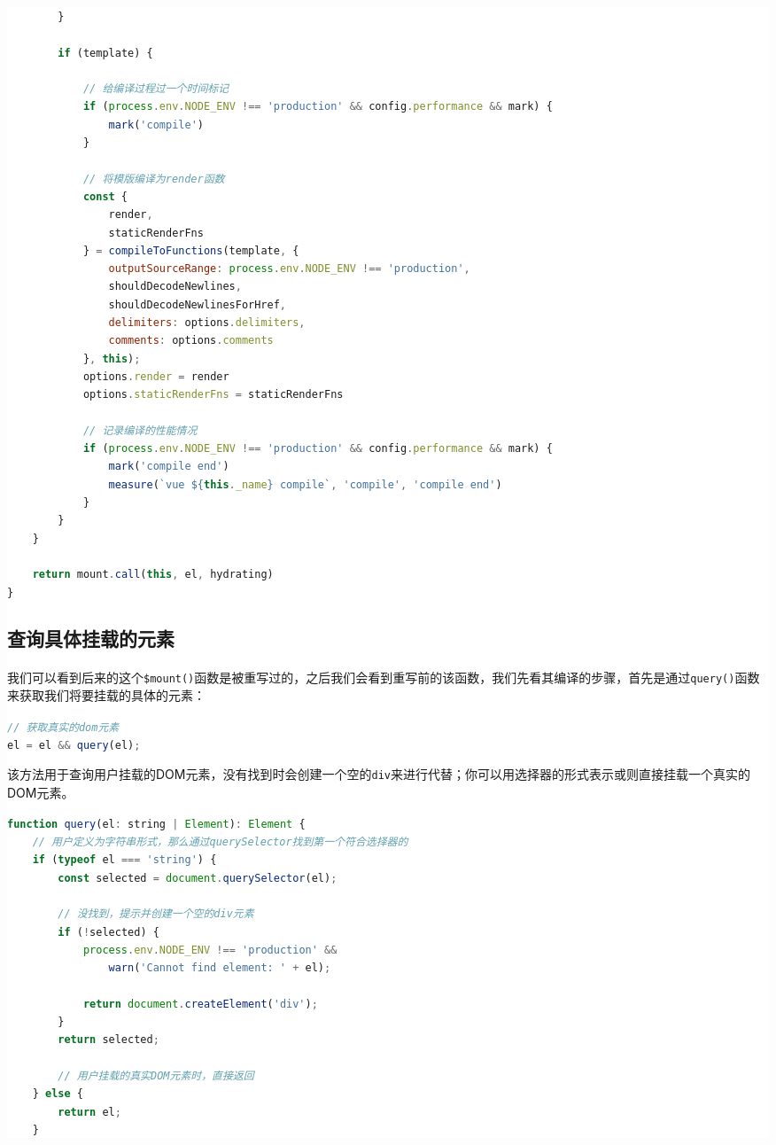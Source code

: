```js
        }

        if (template) {

            // 给编译过程过一个时间标记
            if (process.env.NODE_ENV !== 'production' && config.performance && mark) {
                mark('compile')
            }

            // 将模版编译为render函数
            const {
                render,
                staticRenderFns
            } = compileToFunctions(template, {
                outputSourceRange: process.env.NODE_ENV !== 'production',
                shouldDecodeNewlines,
                shouldDecodeNewlinesForHref,
                delimiters: options.delimiters,
                comments: options.comments
            }, this);
            options.render = render
            options.staticRenderFns = staticRenderFns

            // 记录编译的性能情况
            if (process.env.NODE_ENV !== 'production' && config.performance && mark) {
                mark('compile end')
                measure(`vue ${this._name} compile`, 'compile', 'compile end')
            }
        }
    }

    return mount.call(this, el, hydrating)
}
```

## 查询具体挂载的元素

我们可以看到后来的这个`$mount()`函数是被重写过的，之后我们会看到重写前的该函数，我们先看其编译的步骤，首先是通过`query()`函数来获取我们将要挂载的具体的元素：

```js
// 获取真实的dom元素
el = el && query(el);
```

该方法用于查询用户挂载的DOM元素，没有找到时会创建一个空的`div`来进行代替；你可以用选择器的形式表示或则直接挂载一个真实的DOM元素。

```js
function query(el: string | Element): Element {
    // 用户定义为字符串形式，那么通过querySelector找到第一个符合选择器的
    if (typeof el === 'string') {
        const selected = document.querySelector(el);

        // 没找到，提示并创建一个空的div元素
        if (!selected) {
            process.env.NODE_ENV !== 'production' &&
                warn('Cannot find element: ' + el);

            return document.createElement('div');
        }
        return selected;

        // 用户挂载的真实DOM元素时，直接返回
    } else {
        return el;
    }
```